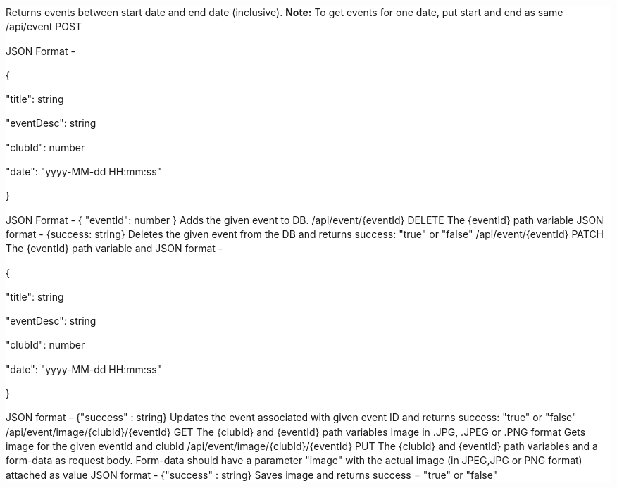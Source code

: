 <td>
Returns events between start date and end date (inclusive). 
<b>Note:</b> To get events for one date, put start and end as same
</td>
</tr>
<tr>
<td>/api/event</td>
<td>POST</td>
<td><p>JSON Format -</p>
<p>{</p>
<p>"title": string</p>
<p>"eventDesc": string</p>
<p>"clubId": number</p>
<p>"date": "yyyy-MM-dd HH:mm:ss"</p>
<p>}</p>
</td>
<td>JSON Format - { "eventId": number }</td>
<td>Adds the given event to DB. 
</tr>
<tr>
<td>/api/event/{eventId}</td>
<td>DELETE</td>
<td>The {eventId} path variable</td>
<td>JSON format - {success: string}</td>
<td>Deletes the given event from the DB and returns success: "true" or "false"</td>
</tr>
<tr>
<td>/api/event/{eventId}</td>
<td>PATCH</td>
<td>The {eventId} path variable and JSON format - 
<p>{</p>
<p>"title": string</p>
<p>"eventDesc": string</p>
<p>"clubId": number</p>
<p>"date": "yyyy-MM-dd HH:mm:ss"</p>
<p>}</p>
</td>
<td>JSON format - {"success" : string}</td>
<td>Updates the event associated with given event ID and returns success: "true" or "false"</td>
</tr>
<tr>
<td>/api/event/image/{clubId}/{eventId}</td>
<td>GET</td>
<td>The {clubId} and {eventId} path variables</td>
<td>Image in .JPG, .JPEG or .PNG format</td>
<td>Gets image for the given eventId and clubId</td>
</tr>
<tr>
<td>/api/event/image/{clubId}/{eventId}</td>
<td>PUT</td>
<td>The {clubId} and {eventId} path variables and a form-data as request body. Form-data should have a parameter "image" with the actual image (in JPEG,JPG or PNG format) attached as value</td>
<td>JSON format - {"success" : string}</td>
<td>Saves image and returns success = "true" or "false"</td>
</tr>
</table>
